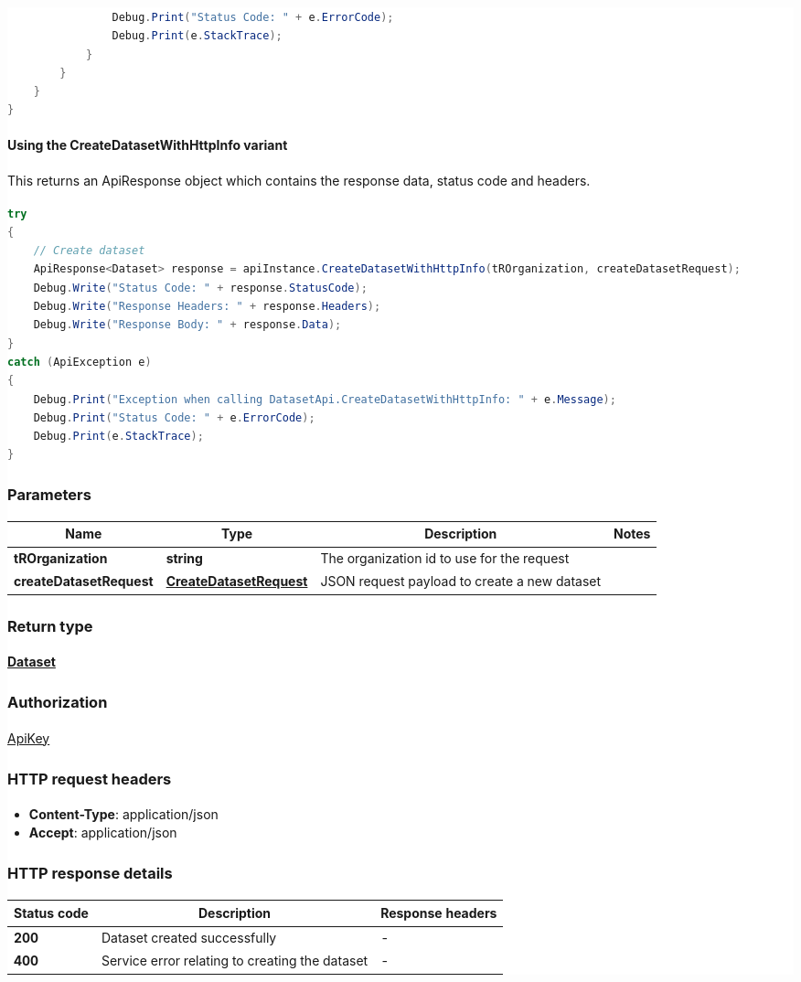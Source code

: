 ```csharp
                Debug.Print("Status Code: " + e.ErrorCode);
                Debug.Print(e.StackTrace);
            }
        }
    }
}
```

#### Using the CreateDatasetWithHttpInfo variant
This returns an ApiResponse object which contains the response data, status code and headers.

```csharp
try
{
    // Create dataset
    ApiResponse<Dataset> response = apiInstance.CreateDatasetWithHttpInfo(tROrganization, createDatasetRequest);
    Debug.Write("Status Code: " + response.StatusCode);
    Debug.Write("Response Headers: " + response.Headers);
    Debug.Write("Response Body: " + response.Data);
}
catch (ApiException e)
{
    Debug.Print("Exception when calling DatasetApi.CreateDatasetWithHttpInfo: " + e.Message);
    Debug.Print("Status Code: " + e.ErrorCode);
    Debug.Print(e.StackTrace);
}
```

### Parameters

| Name | Type | Description | Notes |
|------|------|-------------|-------|
| **tROrganization** | **string** | The organization id to use for the request |  |
| **createDatasetRequest** | [**CreateDatasetRequest**](CreateDatasetRequest.md) | JSON request payload to create a new dataset |  |

### Return type

[**Dataset**](Dataset.md)

### Authorization

[ApiKey](../README.md#ApiKey)

### HTTP request headers

 - **Content-Type**: application/json
 - **Accept**: application/json


### HTTP response details
| Status code | Description | Response headers |
|-------------|-------------|------------------|
| **200** | Dataset created successfully |  -  |
| **400** | Service error relating to creating the dataset |  -  |
